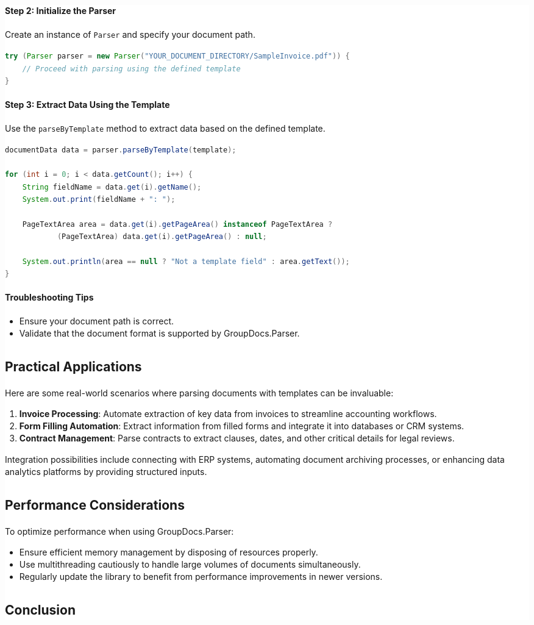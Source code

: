 #### Step 2: Initialize the Parser

Create an instance of `Parser` and specify your document path.

```java
try (Parser parser = new Parser("YOUR_DOCUMENT_DIRECTORY/SampleInvoice.pdf")) {
    // Proceed with parsing using the defined template
}
```

#### Step 3: Extract Data Using the Template

Use the `parseByTemplate` method to extract data based on the defined template.

```java
documentData data = parser.parseByTemplate(template);

for (int i = 0; i < data.getCount(); i++) {
    String fieldName = data.get(i).getName();
    System.out.print(fieldName + ": ");

    PageTextArea area = data.get(i).getPageArea() instanceof PageTextArea ?
            (PageTextArea) data.get(i).getPageArea() : null;

    System.out.println(area == null ? "Not a template field" : area.getText());
}
```

#### Troubleshooting Tips
- Ensure your document path is correct.
- Validate that the document format is supported by GroupDocs.Parser.

## Practical Applications

Here are some real-world scenarios where parsing documents with templates can be invaluable:

1. **Invoice Processing**: Automate extraction of key data from invoices to streamline accounting workflows.
2. **Form Filling Automation**: Extract information from filled forms and integrate it into databases or CRM systems.
3. **Contract Management**: Parse contracts to extract clauses, dates, and other critical details for legal reviews.

Integration possibilities include connecting with ERP systems, automating document archiving processes, or enhancing data analytics platforms by providing structured inputs.

## Performance Considerations

To optimize performance when using GroupDocs.Parser:
- Ensure efficient memory management by disposing of resources properly.
- Use multithreading cautiously to handle large volumes of documents simultaneously.
- Regularly update the library to benefit from performance improvements in newer versions.

## Conclusion
